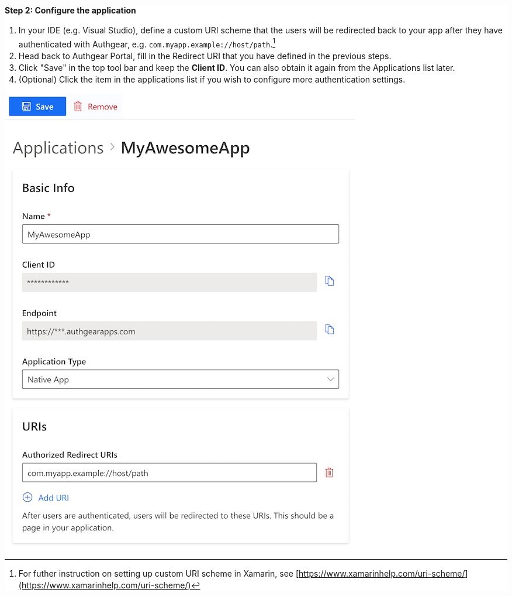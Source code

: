 **Step 2: Configure the application**

1. In your IDE (e.g. Visual Studio), define a custom URI scheme that the users will be redirected back to your app after they have authenticated with Authgear, e.g. `com.myapp.example://host/path`.[^1]
1. Head back to Authgear Portal, fill in the Redirect URI that you have defined in the previous steps.
1. Click "Save" in the top tool bar and keep the **Client ID**. You can also obtain it again from the Applications list later.
1. (Optional) Click the item in the applications list if you wish to configure more authentication settings.

![Edit an application](<../.gitbook/assets/edit-application-app.png>)


[^1]: For futher instruction on setting up custom URI scheme in Xamarin, see [https://www.xamarinhelp.com/uri-scheme/](https://www.xamarinhelp.com/uri-scheme/)
[^2]: For more explaination on JWT, see [https://en.wikipedia.org/wiki/JSON_Web_Token](https://en.wikipedia.org/wiki/JSON_Web_Token)